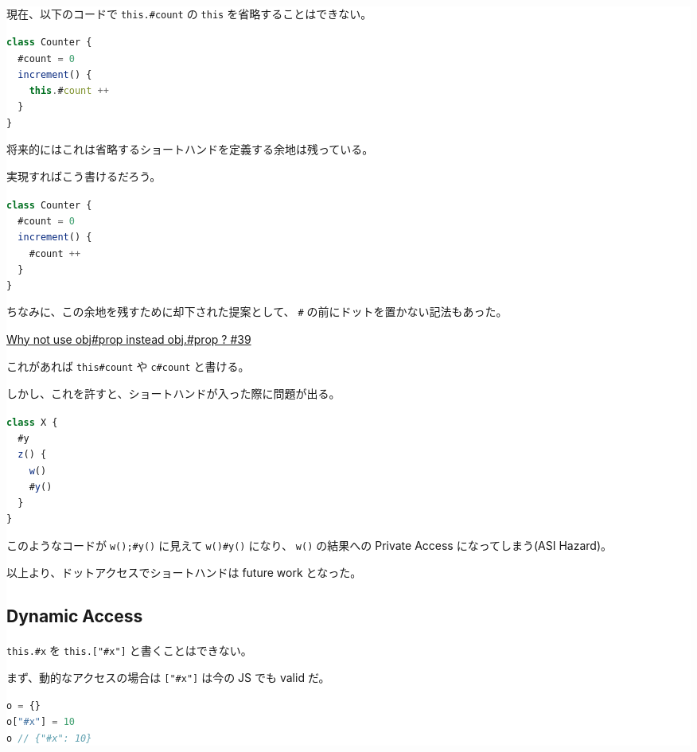 現在、以下のコードで `this.#count` の `this` を省略することはできない。

```js
class Counter {
  #count = 0
  increment() {
    this.#count ++
  }
}
```

将来的にはこれは省略するショートハンドを定義する余地は残っている。

実現すればこう書けるだろう。


```js
class Counter {
  #count = 0
  increment() {
    #count ++
  }
}
```

ちなみに、この余地を残すために却下された提案として、 `#` の前にドットを置かない記法もあった。

[Why not use obj#prop instead obj.#prop ? #39](https://github.com/tc39/proposal-private-fields/issues/39)

これがあれば `this#count` や `c#count` と書ける。

しかし、これを許すと、ショートハンドが入った際に問題が出る。

```js
class X {
  #y
  z() {
    w()
    #y()
  }
}
```

このようなコードが `w();#y()` に見えて `w()#y()` になり、 `w()` の結果への Private Access になってしまう(ASI Hazard)。

以上より、ドットアクセスでショートハンドは future work となった。


## Dynamic Access

`this.#x` を `this.["#x"]` と書くことはできない。

まず、動的なアクセスの場合は `["#x"]` は今の JS でも valid だ。

```js
o = {}
o["#x"] = 10
o // {"#x": 10}
```
